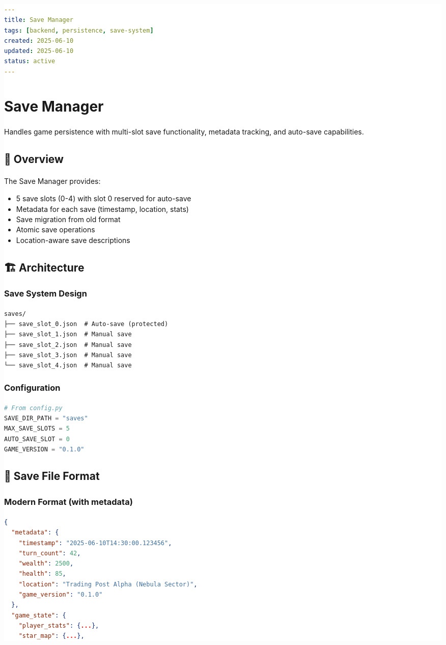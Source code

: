 ```yaml
---
title: Save Manager
tags: [backend, persistence, save-system]
created: 2025-06-10
updated: 2025-06-10
status: active
---
```


# Save Manager

Handles game persistence with multi-slot save functionality, metadata tracking, and auto-save capabilities.

## 🎯 Overview

The Save Manager provides:
- 5 save slots (0-4) with slot 0 reserved for auto-save
- Metadata for each save (timestamp, location, stats)
- Save migration from old format
- Atomic save operations
- Location-aware save descriptions

## 🏗️ Architecture

### Save System Design

```
saves/
├── save_slot_0.json  # Auto-save (protected)
├── save_slot_1.json  # Manual save
├── save_slot_2.json  # Manual save
├── save_slot_3.json  # Manual save
└── save_slot_4.json  # Manual save
```

### Configuration
```python
# From config.py
SAVE_DIR_PATH = "saves"
MAX_SAVE_SLOTS = 5
AUTO_SAVE_SLOT = 0
GAME_VERSION = "0.1.0"
```

## 💾 Save File Format

### Modern Format (with metadata)
```json
{
  "metadata": {
    "timestamp": "2025-06-10T14:30:00.123456",
    "turn_count": 42,
    "wealth": 2500,
    "health": 85,
    "location": "Trading Post Alpha (Nebula Sector)",
    "game_version": "0.1.0"
  },
  "game_state": {
    "player_stats": {...},
    "star_map": {...},
```